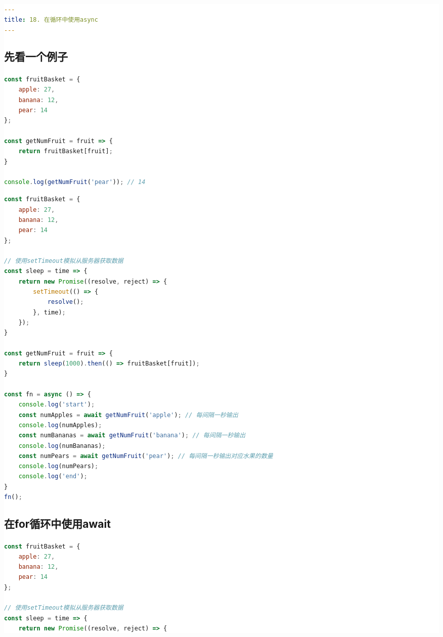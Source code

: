 ```yaml
---
title: 18. 在循环中使用async
---
```

## 先看一个例子
```js
const fruitBasket = {
    apple: 27,
    banana: 12,
    pear: 14
};

const getNumFruit = fruit => {
    return fruitBasket[fruit];
}

console.log(getNumFruit('pear')); // 14
```
```js
const fruitBasket = {
    apple: 27,
    banana: 12,
    pear: 14
};

// 使用setTimeout模拟从服务器获取数据
const sleep = time => {
    return new Promise((resolve, reject) => {
        setTimeout(() => {
            resolve();
        }, time);
    });
}

const getNumFruit = fruit => {
    return sleep(1000).then(() => fruitBasket[fruit]);
}

const fn = async () => {
    console.log('start');
    const numApples = await getNumFruit('apple'); // 每间隔一秒输出
    console.log(numApples);
    const numBananas = await getNumFruit('banana'); // 每间隔一秒输出
    console.log(numBananas);
    const numPears = await getNumFruit('pear'); // 每间隔一秒输出对应水果的数量
    console.log(numPears);
    console.log('end');
}
fn();
```
## 在for循环中使用await
```js
const fruitBasket = {
    apple: 27,
    banana: 12,
    pear: 14
};

// 使用setTimeout模拟从服务器获取数据
const sleep = time => {
    return new Promise((resolve, reject) => {
```